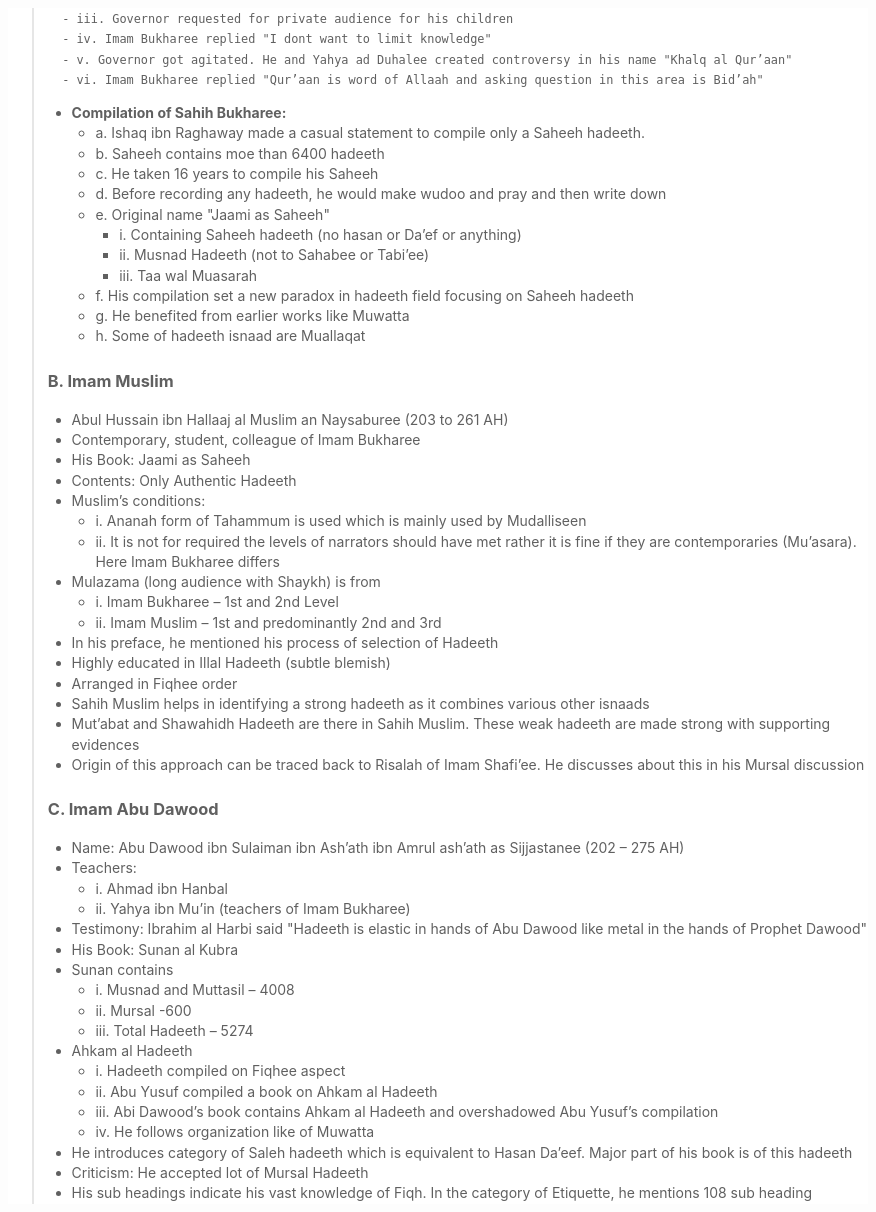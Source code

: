 > 		- iii. Governor requested for private audience for his children 
> 		- iv. Imam Bukharee replied "I dont want to limit knowledge" 
> 		- v. Governor got agitated. He and Yahya ad Duhalee created controversy in his name "Khalq al Qur’aan" 
> 		- vi. Imam Bukharee replied "Qur’aan is word of Allaah and asking question in this area is Bid’ah" 
> - **Compilation of Sahih Bukharee:**
> 	- a. Ishaq ibn Raghaway made a casual statement to compile only a Saheeh hadeeth. 
> 	- b. Saheeh contains moe than 6400 hadeeth 
> 	- c. He taken 16 years to compile his Saheeh 
> 	- d. Before recording any hadeeth, he would make wudoo and pray and then write down 
> 	- e. Original name "Jaami as Saheeh" 
> 		- i. Containing Saheeh hadeeth (no hasan or Da’ef or anything) 
> 		- ii. Musnad Hadeeth (not to Sahabee or Tabi’ee) 
> 		- iii. Taa wal Muasarah 
> 	- f. His compilation set a new paradox in hadeeth field focusing on Saheeh hadeeth 
> 	- g. He benefited from earlier works like Muwatta 
> 	- h. Some of hadeeth isnaad are Muallaqat 
> 
> ### B. Imam Muslim 
> 
> - Abul Hussain ibn Hallaaj al Muslim an Naysaburee (203 to 261 AH) 
> - Contemporary, student, colleague of Imam Bukharee 
> - His Book: Jaami as Saheeh 
> - Contents: Only Authentic Hadeeth 
> - Muslim’s conditions: 
> 	- i. Ananah form of Tahammum is used which is mainly used by Mudalliseen 
> 	- ii. It is not for required the levels of narrators should have met rather it is fine if they are contemporaries (Mu’asara). Here Imam Bukharee differs 
> - Mulazama (long audience with Shaykh) is from 
> 	- i. Imam Bukharee – 1st and 2nd Level 
> 	- ii. Imam Muslim – 1st and predominantly 2nd and 3rd 
> - In his preface, he mentioned his process of selection of Hadeeth 
> - Highly educated in Illal Hadeeth (subtle blemish) 
> - Arranged in Fiqhee order 
> - Sahih Muslim helps in identifying a strong hadeeth as it combines various other isnaads 
> - Mut’abat and Shawahidh Hadeeth are there in Sahih Muslim. These weak hadeeth are made strong with supporting evidences 
> - Origin of this approach can be traced back to Risalah of Imam Shafi’ee. He discusses about this in his Mursal discussion 
> 
> ### C. Imam Abu Dawood 
> 
> - Name: Abu Dawood ibn Sulaiman ibn Ash’ath ibn Amrul ash’ath as Sijjastanee (202 – 275 AH) 
> - Teachers: 
> 	- i. Ahmad ibn Hanbal 
> 	- ii. Yahya ibn Mu’in (teachers of Imam Bukharee) 
> - Testimony: Ibrahim al Harbi said "Hadeeth is elastic in hands of Abu Dawood like metal in the hands of Prophet Dawood" 
> - His Book: Sunan al Kubra 
> - Sunan contains 
> 	- i. Musnad and Muttasil – 4008 
> 	- ii. Mursal -600 
> 	- iii. Total Hadeeth – 5274 
> - Ahkam al Hadeeth 
> 	- i. Hadeeth compiled on Fiqhee aspect 
> 	- ii. Abu Yusuf compiled a book on Ahkam al Hadeeth 
> 	- iii. Abi Dawood’s book contains Ahkam al Hadeeth and overshadowed Abu Yusuf’s compilation 
> 	- iv. He follows organization like of Muwatta 
> - He introduces category of Saleh hadeeth which is equivalent to Hasan Da’eef. Major part of his book is of this hadeeth 
> - Criticism: He accepted lot of Mursal Hadeeth 
> - His sub headings indicate his vast knowledge of Fiqh. In the category of Etiquette, he mentions 108 sub heading 